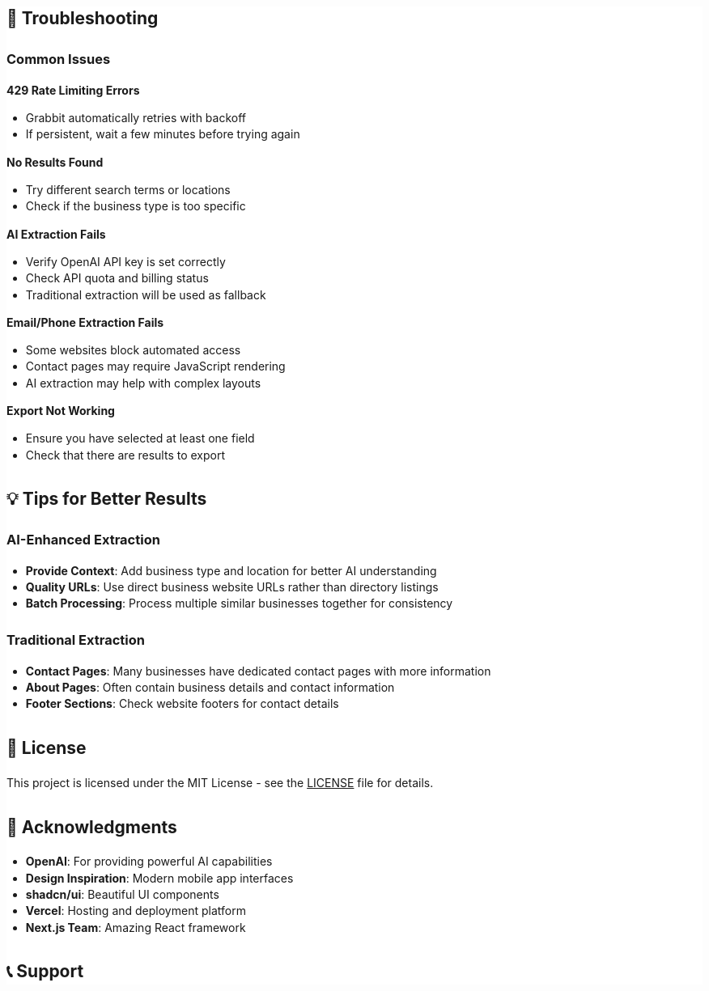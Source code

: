## 🐛 Troubleshooting

### Common Issues

**429 Rate Limiting Errors**
- Grabbit automatically retries with backoff
- If persistent, wait a few minutes before trying again

**No Results Found**
- Try different search terms or locations
- Check if the business type is too specific

**AI Extraction Fails**
- Verify OpenAI API key is set correctly
- Check API quota and billing status
- Traditional extraction will be used as fallback

**Email/Phone Extraction Fails**
- Some websites block automated access
- Contact pages may require JavaScript rendering
- AI extraction may help with complex layouts

**Export Not Working**
- Ensure you have selected at least one field
- Check that there are results to export

## 💡 Tips for Better Results

### AI-Enhanced Extraction
- **Provide Context**: Add business type and location for better AI understanding
- **Quality URLs**: Use direct business website URLs rather than directory listings
- **Batch Processing**: Process multiple similar businesses together for consistency

### Traditional Extraction
- **Contact Pages**: Many businesses have dedicated contact pages with more information
- **About Pages**: Often contain business details and contact information
- **Footer Sections**: Check website footers for contact details

## 📄 License

This project is licensed under the MIT License - see the [LICENSE](LICENSE) file for details.

## 🙏 Acknowledgments

- **OpenAI**: For providing powerful AI capabilities
- **Design Inspiration**: Modern mobile app interfaces
- **shadcn/ui**: Beautiful UI components
- **Vercel**: Hosting and deployment platform
- **Next.js Team**: Amazing React framework

## 📞 Support
